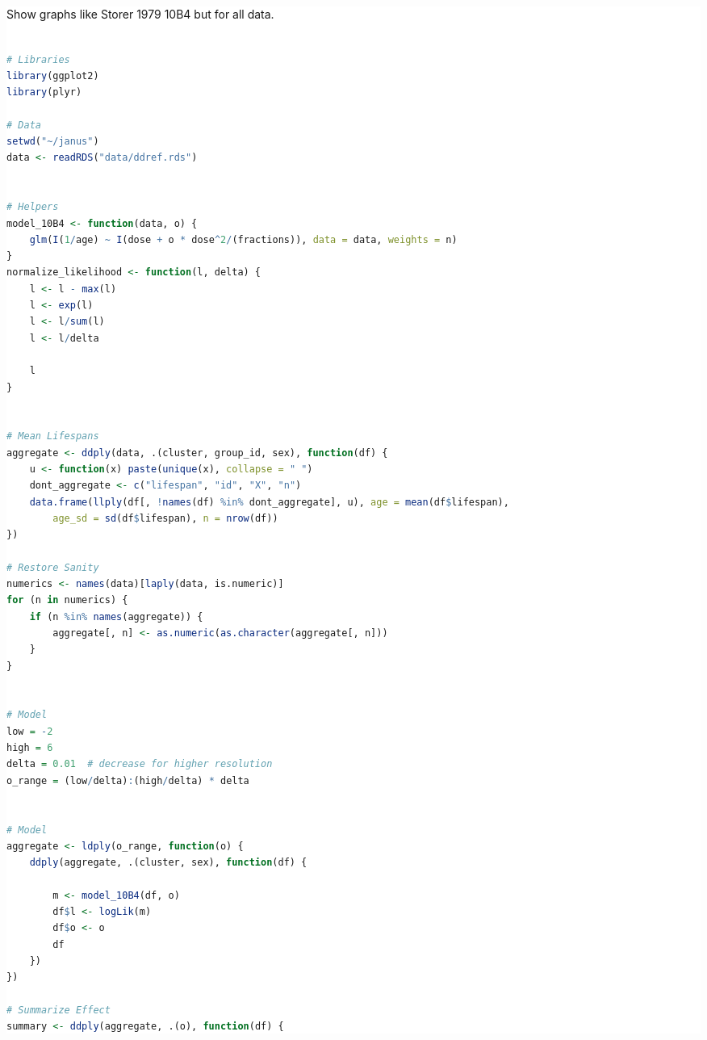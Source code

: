 Show graphs like Storer 1979 10B4 but for all data.


```r

# Libraries
library(ggplot2)
library(plyr)

# Data
setwd("~/janus")
data <- readRDS("data/ddref.rds")


# Helpers
model_10B4 <- function(data, o) {
    glm(I(1/age) ~ I(dose + o * dose^2/(fractions)), data = data, weights = n)
}
normalize_likelihood <- function(l, delta) {
    l <- l - max(l)
    l <- exp(l)
    l <- l/sum(l)
    l <- l/delta
    
    l
}


# Mean Lifespans
aggregate <- ddply(data, .(cluster, group_id, sex), function(df) {
    u <- function(x) paste(unique(x), collapse = " ")
    dont_aggregate <- c("lifespan", "id", "X", "n")
    data.frame(llply(df[, !names(df) %in% dont_aggregate], u), age = mean(df$lifespan), 
        age_sd = sd(df$lifespan), n = nrow(df))
})

# Restore Sanity
numerics <- names(data)[laply(data, is.numeric)]
for (n in numerics) {
    if (n %in% names(aggregate)) {
        aggregate[, n] <- as.numeric(as.character(aggregate[, n]))
    }
}


# Model
low = -2
high = 6
delta = 0.01  # decrease for higher resolution
o_range = (low/delta):(high/delta) * delta


# Model
aggregate <- ldply(o_range, function(o) {
    ddply(aggregate, .(cluster, sex), function(df) {
        
        m <- model_10B4(df, o)
        df$l <- logLik(m)
        df$o <- o
        df
    })
})

# Summarize Effect
summary <- ddply(aggregate, .(o), function(df) {
```

[public link]: http://rpubs.com/benjaminhaley/ddref
[3-1]: http://dl.dropbox.com/u/1131693/bloodrop/Screenshot%202014-04-24%2020.59.22.png
[Covelli 1988]: http://dl.dropbox.com/u/1131693/bloodrop/3577210.pdf
[3-5]: http://dl.dropbox.com/u/1131693/bloodrop/Screenshot%202014-04-23%2014.25.17.png
[Covelli 1984]: http://dl.dropbox.com/u/1131693/bloodrop/3576356.pdf 
[9-5]: http://dl.dropbox.com/u/1131693/bloodrop/Screenshot%202014-04-23%2014.28.32.png
[Maisin 1983]: http://dl.dropbox.com/u/1131693/bloodrop/3575970.pdf 
[9-6]: http://dl.dropbox.com/u/1131693/bloodrop/Screenshot%202014-04-23%2014.29.07.png
[9-6-2]: http://dl.dropbox.com/u/1131693/bloodrop/Screenshot%202014-04-23%2014.29.42.png
[Maisin 1988]: http://dl.dropbox.com/u/1131693/bloodrop/3577205.pdf 
[9-7]: http://dl.dropbox.com/u/1131693/bloodrop/Screenshot%202014-04-23%2014.30.19.png
[Maisin 1988]: Reference 
[1003-20]: http://dl.dropbox.com/u/1131693/bloodrop/Screenshot%202014-04-22%2016.36.24.png
[Grahn 1995]: https://dl.dropboxusercontent.com/u/1131693/bloodrop/anl-95-3.pdf
[1003-21]: http://dl.dropbox.com/u/1131693/bloodrop/Screenshot%202014-04-23%2014.20.41.png
[Grahn 1995]: https://dl.dropboxusercontent.com/u/1131693/bloodrop/anl-95-3.pdf 
[1003-22]: http://dl.dropbox.com/u/1131693/bloodrop/Screenshot%202014-04-23%2014.21.26.png
[Grahn 1995]: https://dl.dropboxusercontent.com/u/1131693/bloodrop/anl-95-3.pdf
[1003-24]: http://dl.dropbox.com/u/1131693/bloodrop/Screenshot%202014-04-23%2014.22.00.png
[Grahn 1995]: https://dl.dropboxusercontent.com/u/1131693/bloodrop/anl-95-3.pdf 
[1003-25]: http://dl.dropbox.com/u/1131693/bloodrop/Screenshot%202014-04-23%2014.22.34.png
[Grahn 1995]: https://dl.dropboxusercontent.com/u/1131693/bloodrop/anl-95-3.pdf 
[1003-26]: http://dl.dropbox.com/u/1131693/bloodrop/Screenshot%202014-04-23%2014.23.02.png
[Grahn 1995]: https://dl.dropboxusercontent.com/u/1131693/bloodrop/anl-95-3.pdf 
[1003-27]: http://dl.dropbox.com/u/1131693/bloodrop/Screenshot%202014-04-23%2014.26.08.png
[Grahn 1995]: https://dl.dropboxusercontent.com/u/1131693/bloodrop/anl-95-3.pdf
[1003-28]: http://dl.dropbox.com/u/1131693/bloodrop/Screenshot%202014-04-23%2014.23.34.png
[Grahn 1995]: https://dl.dropboxusercontent.com/u/1131693/bloodrop/anl-95-3.pdf
[1003-29]: http://dl.dropbox.com/u/1131693/bloodrop/Screenshot%202014-04-23%2014.23.59.png
[Grahn 1995]: https://dl.dropboxusercontent.com/u/1131693/bloodrop/anl-95-3.pdf
[1003-30]: http://dl.dropbox.com/u/1131693/bloodrop/Screenshot%202014-04-23%2014.24.25.png
[Grahn 1995]: https://dl.dropboxusercontent.com/u/1131693/bloodrop/anl-95-3.pdf
[1007-2]: http://dl.dropbox.com/u/1131693/bloodrop/Screenshot%202014-04-23%2014.31.08.png
[Storer 1988]: http://dl.dropbox.com/u/1131693/bloodrop/3577229.pdf 
[1007-3]: http://dl.dropbox.com/u/1131693/bloodrop/Screenshot%202014-04-23%2014.31.26.png
[Ullrich 1979]: http://dl.dropbox.com/u/1131693/bloodrop/3575012.pdf 
[lss]: http://rerf.jp/library/dl_e/lss14_document.pdf
[BEIR VII pg 254]: http://www.nap.edu/openbook.php?record_id=11340&page=254
[10B2-citation]: http://www.nap.edu/openbook.php?record_id=11340&page=258
[10B2-image]: http://dl.dropbox.com/u/1131693/bloodrop/10B2.jpg
[10B3-citation]: http://www.nap.edu/openbook.php?record_id=11340&page=257
[10B3-image]: http://dl.dropbox.com/u/1131693/bloodrop/10B3.jpg
[10B4-citation]: http://www.nap.edu/openbook.php?record_id=11340&page=258
[10B4-image]: http://dl.dropbox.com/u/1131693/bloodrop/10B4.jpg